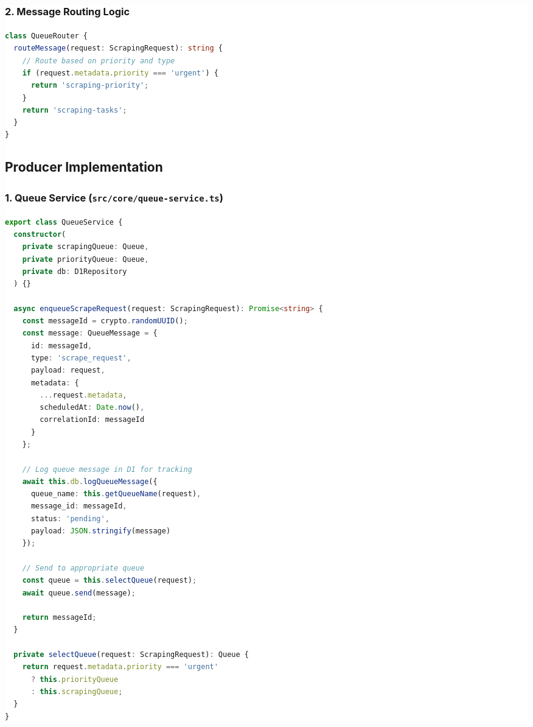 ```typescript
```

### 2. Message Routing Logic
```typescript
class QueueRouter {
  routeMessage(request: ScrapingRequest): string {
    // Route based on priority and type
    if (request.metadata.priority === 'urgent') {
      return 'scraping-priority';
    }
    return 'scraping-tasks';
  }
}
```

## Producer Implementation

### 1. Queue Service (`src/core/queue-service.ts`)
```typescript
export class QueueService {
  constructor(
    private scrapingQueue: Queue,
    private priorityQueue: Queue,
    private db: D1Repository
  ) {}

  async enqueueScrapeRequest(request: ScrapingRequest): Promise<string> {
    const messageId = crypto.randomUUID();
    const message: QueueMessage = {
      id: messageId,
      type: 'scrape_request',
      payload: request,
      metadata: {
        ...request.metadata,
        scheduledAt: Date.now(),
        correlationId: messageId
      }
    };

    // Log queue message in D1 for tracking
    await this.db.logQueueMessage({
      queue_name: this.getQueueName(request),
      message_id: messageId,
      status: 'pending',
      payload: JSON.stringify(message)
    });

    // Send to appropriate queue
    const queue = this.selectQueue(request);
    await queue.send(message);

    return messageId;
  }

  private selectQueue(request: ScrapingRequest): Queue {
    return request.metadata.priority === 'urgent'
      ? this.priorityQueue
      : this.scrapingQueue;
  }
}
```
